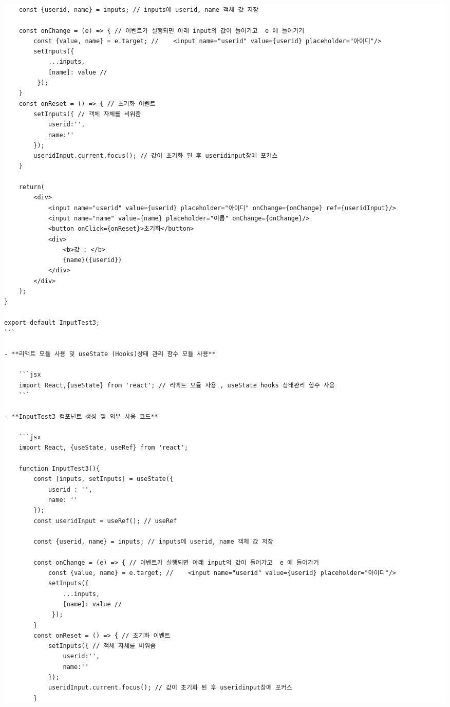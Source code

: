         const {userid, name} = inputs; // inputs에 userid, name 객체 값 저장 

        const onChange = (e) => { // 이벤트가 실행되면 아래 input의 값이 들어가고  e 에 들어가거
            const {value, name} = e.target; //    <input name="userid" value={userid} placeholder="아이디"/>
            setInputs({
                ...inputs,
                [name]: value // 
             });
        }
        const onReset = () => { // 초기화 이벤트
            setInputs({ // 객체 자체를 비워줌 
                userid:'',
                name:''
            });
            useridInput.current.focus(); // 값이 초기화 된 후 useridinput창에 포커스 
        }

        return(
            <div>
                <input name="userid" value={userid} placeholder="아이디" onChange={onChange} ref={useridInput}/>
                <input name="name" value={name} placeholder="이름" onChange={onChange}/>
                <button onClick={onReset}>초기화</button>
                <div>
                    <b>값 : </b>
                    {name}({userid})
                </div>
            </div> 
        );
    }

    export default InputTest3;
    ```

    - **리액트 모듈 사용 및 useState (Hooks)상태 관리 함수 모듈 사용**

        ```jsx
        import React,{useState} from 'react'; // 리액트 모듈 사용 , useState hooks 상태관리 함수 사용 
        ```

    - **InputTest3 컴포넌트 생성 및 외부 사용 코드**

        ```jsx
        import React, {useState, useRef} from 'react';

        function InputTest3(){
            const [inputs, setInputs] = useState({
                userid : '',
                name: ''
            });
            const useridInput = useRef(); // useRef

            const {userid, name} = inputs; // inputs에 userid, name 객체 값 저장 

            const onChange = (e) => { // 이벤트가 실행되면 아래 input의 값이 들어가고  e 에 들어가거
                const {value, name} = e.target; //    <input name="userid" value={userid} placeholder="아이디"/>
                setInputs({
                    ...inputs,
                    [name]: value // 
                 });
            }
            const onReset = () => { // 초기화 이벤트
                setInputs({ // 객체 자체를 비워줌 
                    userid:'',
                    name:''
                });
                useridInput.current.focus(); // 값이 초기화 된 후 useridinput창에 포커스 
            }
